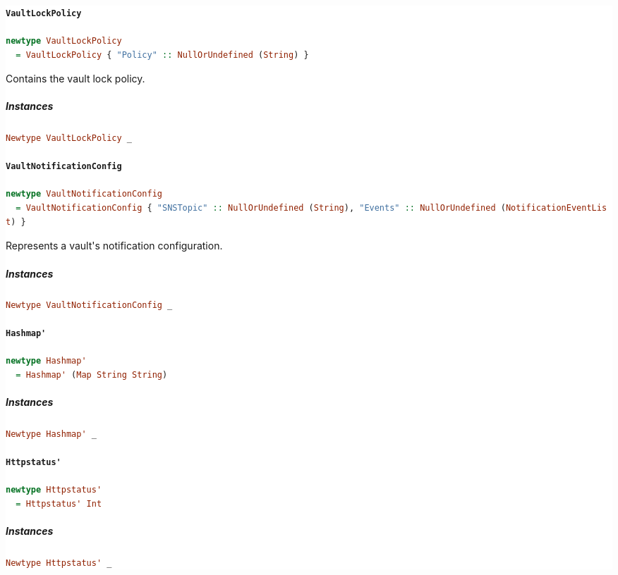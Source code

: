 #### `VaultLockPolicy`

``` purescript
newtype VaultLockPolicy
  = VaultLockPolicy { "Policy" :: NullOrUndefined (String) }
```

<p>Contains the vault lock policy.</p>

##### Instances
``` purescript
Newtype VaultLockPolicy _
```

#### `VaultNotificationConfig`

``` purescript
newtype VaultNotificationConfig
  = VaultNotificationConfig { "SNSTopic" :: NullOrUndefined (String), "Events" :: NullOrUndefined (NotificationEventList) }
```

<p>Represents a vault's notification configuration.</p>

##### Instances
``` purescript
Newtype VaultNotificationConfig _
```

#### `Hashmap'`

``` purescript
newtype Hashmap'
  = Hashmap' (Map String String)
```

##### Instances
``` purescript
Newtype Hashmap' _
```

#### `Httpstatus'`

``` purescript
newtype Httpstatus'
  = Httpstatus' Int
```

##### Instances
``` purescript
Newtype Httpstatus' _
```


